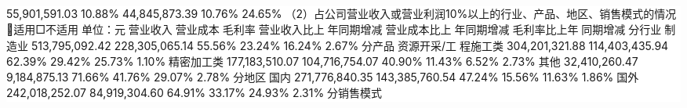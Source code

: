 55,901,591.03
10.88%
44,845,873.39
10.76%
24.65%
（2）占公司营业收入或营业利润10%以上的行业、产品、地区、销售模式的情况
适用□不适用
单位：元
营业收入
营业成本
毛利率
营业收入比上
年同期增减
营业成本比上
年同期增减
毛利率比上年
同期增减
分行业
制造业
513,795,092.42
228,305,065.14
55.56%
23.24%
16.24%
2.67%
分产品
资源开采/工
程施工类
304,201,321.88
114,403,435.94
62.39%
29.42%
25.73%
1.10%
精密加工类
177,183,510.07
104,716,754.07
40.90%
11.43%
6.52%
2.73%
其他
32,410,260.47
9,184,875.13
71.66%
41.76%
29.07%
2.78%
分地区
国内
271,776,840.35
143,385,760.54
47.24%
15.56%
11.63%
1.86%
国外
242,018,252.07
84,919,304.60
64.91%
33.17%
24.93%
2.31%
分销售模式